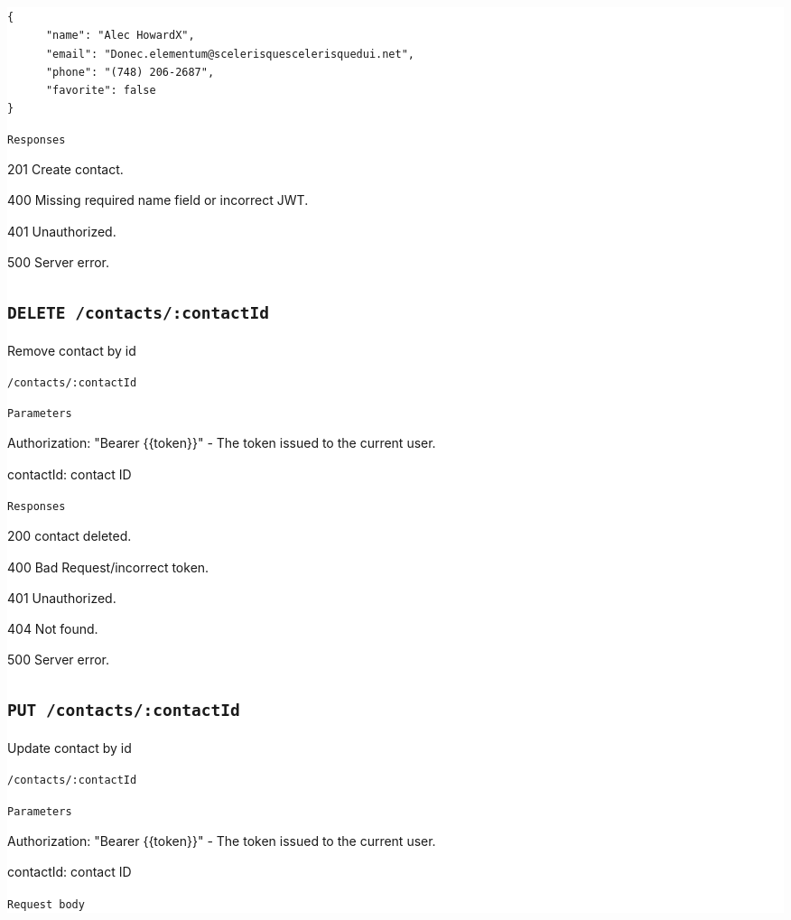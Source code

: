 ```
{
      "name": "Alec HowardX",
      "email": "Donec.elementum@scelerisquescelerisquedui.net",
      "phone": "(748) 206-2687",
      "favorite": false
}
```

`Responses`

201 Create contact.

400 Missing required name field or incorrect JWT.

401 Unauthorized.

500 Server error.

## `DELETE /contacts/:contactId`

Remove contact by id

```
/contacts/:contactId
```

`Parameters`

Authorization: "Bearer {{token}}" - The token issued to the current user.

contactId: contact ID

`Responses`

200 contact deleted.

400 Bad Request/incorrect token.

401 Unauthorized.

404 Not found.

500 Server error.

## `PUT /contacts/:contactId`

Update contact by id

```
/contacts/:contactId
```

`Parameters`

Authorization: "Bearer {{token}}" - The token issued to the current user.

contactId: contact ID

`Request body`
